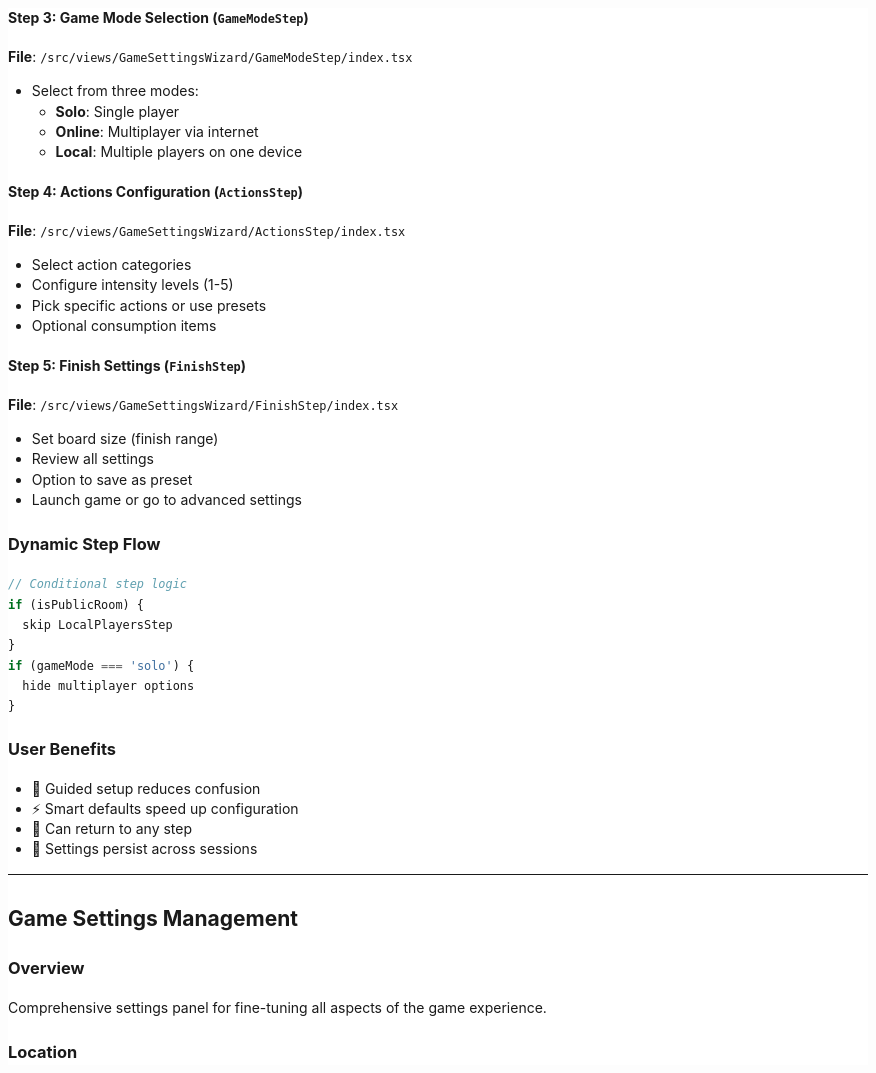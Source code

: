 #### Step 3: Game Mode Selection (`GameModeStep`)

**File**: `/src/views/GameSettingsWizard/GameModeStep/index.tsx`

- Select from three modes:
  - **Solo**: Single player
  - **Online**: Multiplayer via internet
  - **Local**: Multiple players on one device

#### Step 4: Actions Configuration (`ActionsStep`)

**File**: `/src/views/GameSettingsWizard/ActionsStep/index.tsx`

- Select action categories
- Configure intensity levels (1-5)
- Pick specific actions or use presets
- Optional consumption items

#### Step 5: Finish Settings (`FinishStep`)

**File**: `/src/views/GameSettingsWizard/FinishStep/index.tsx`

- Set board size (finish range)
- Review all settings
- Option to save as preset
- Launch game or go to advanced settings

### Dynamic Step Flow

```javascript
// Conditional step logic
if (isPublicRoom) {
  skip LocalPlayersStep
}
if (gameMode === 'solo') {
  hide multiplayer options
}
```

### User Benefits

- 🎯 Guided setup reduces confusion
- ⚡ Smart defaults speed up configuration
- 🔄 Can return to any step
- 💾 Settings persist across sessions

---

## Game Settings Management

### Overview

Comprehensive settings panel for fine-tuning all aspects of the game experience.

### Location
